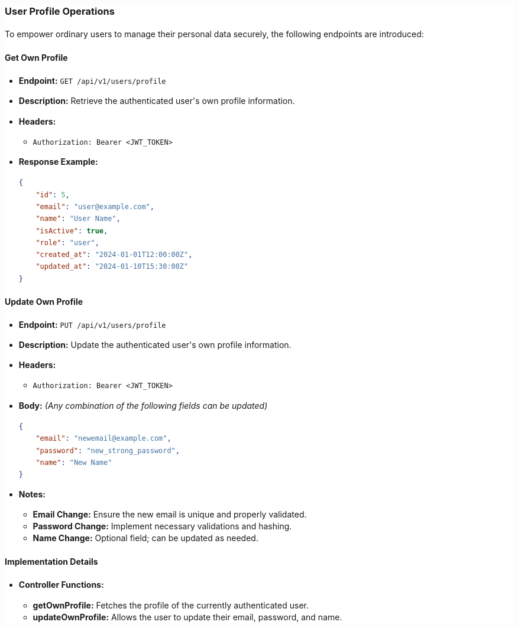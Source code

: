 ### **User Profile Operations**

To empower ordinary users to manage their personal data securely, the following endpoints are introduced:

#### **Get Own Profile**

-   **Endpoint:** `GET /api/v1/users/profile`
-   **Description:** Retrieve the authenticated user's own profile information.
-   **Headers:**

    -   `Authorization: Bearer <JWT_TOKEN>`

-   **Response Example:**

    ```json
    {
        "id": 5,
        "email": "user@example.com",
        "name": "User Name",
        "isActive": true,
        "role": "user",
        "created_at": "2024-01-01T12:00:00Z",
        "updated_at": "2024-01-10T15:30:00Z"
    }
    ```

#### **Update Own Profile**

-   **Endpoint:** `PUT /api/v1/users/profile`
-   **Description:** Update the authenticated user's own profile information.
-   **Headers:**
    -   `Authorization: Bearer <JWT_TOKEN>`
-   **Body:** _(Any combination of the following fields can be updated)_

    ```json
    {
        "email": "newemail@example.com",
        "password": "new_strong_password",
        "name": "New Name"
    }
    ```

-   **Notes:**
    -   **Email Change:** Ensure the new email is unique and properly validated.
    -   **Password Change:** Implement necessary validations and hashing.
    -   **Name Change:** Optional field; can be updated as needed.

#### **Implementation Details**

-   **Controller Functions:**

    -   **getOwnProfile:** Fetches the profile of the currently authenticated user.
    -   **updateOwnProfile:** Allows the user to update their email, password, and name.
